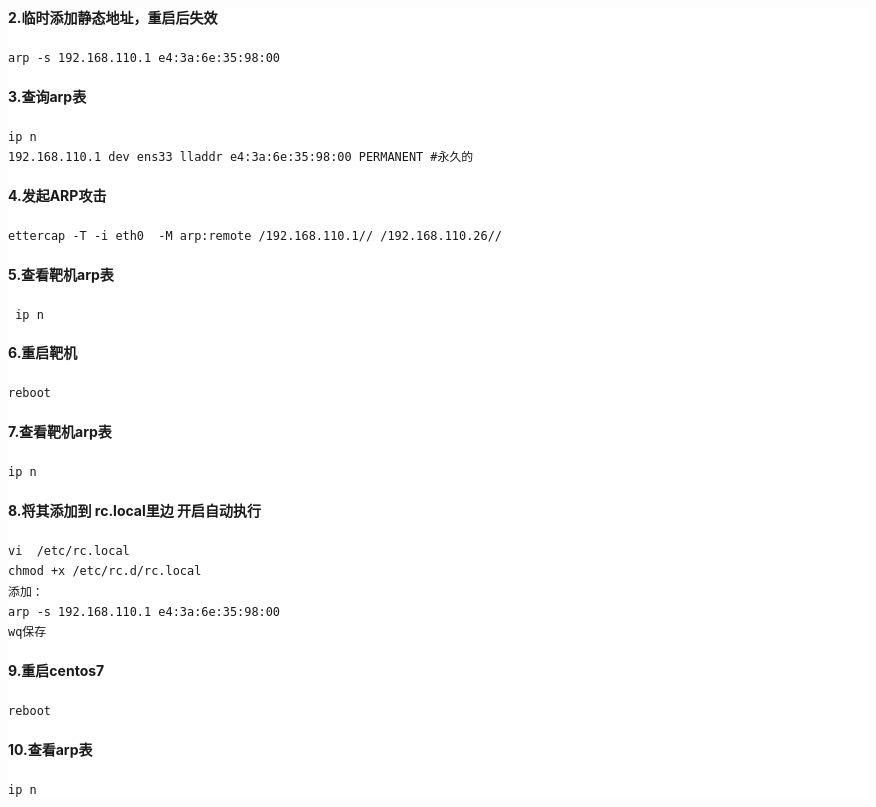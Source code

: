 #### 2.临时添加静态地址，重启后失效

```
arp -s 192.168.110.1 e4:3a:6e:35:98:00
```

#### 3.查询arp表

```
ip n
192.168.110.1 dev ens33 lladdr e4:3a:6e:35:98:00 PERMANENT #永久的
```

#### 4.发起ARP攻击

```
ettercap -T -i eth0  -M arp:remote /192.168.110.1// /192.168.110.26// 
```

#### 5.查看靶机arp表

```
 ip n 
```

#### 6.重启靶机

```
reboot
```

#### 7.查看靶机arp表

```
ip n
```

#### 8.将其添加到 rc.local里边 开启自动执行

```
vi  /etc/rc.local
chmod +x /etc/rc.d/rc.local
添加：
arp -s 192.168.110.1 e4:3a:6e:35:98:00
wq保存
```

#### 9.重启centos7

```
reboot
```

#### 10.查看arp表

```
ip n
```
